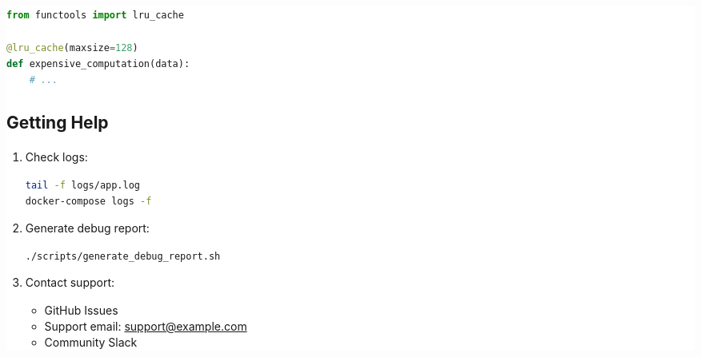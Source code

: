    ```python
   from functools import lru_cache
   
   @lru_cache(maxsize=128)
   def expensive_computation(data):
       # ...
   ```

## Getting Help

1. Check logs:

   ```bash
   tail -f logs/app.log
   docker-compose logs -f
   ```

2. Generate debug report:

   ```bash
   ./scripts/generate_debug_report.sh
   ```

3. Contact support:
   - GitHub Issues
   - Support email: <support@example.com>
   - Community Slack
